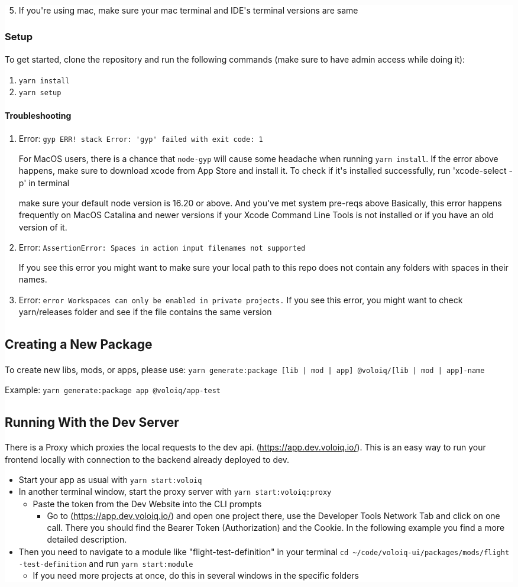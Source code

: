 5. If you're using mac, make sure your mac terminal and IDE's terminal versions are same

### Setup

To get started, clone the repository and run the following commands (make sure to have admin access while doing it):

1. `yarn install`
2. `yarn setup`

#### Troubleshooting

1. Error: `gyp ERR! stack Error: 'gyp' failed with exit code: 1`

    For MacOS users, there is a chance that `node-gyp` will cause some headache when running `yarn install`.
    If the error above happens, make sure to download xcode from App Store and install it. To check if it's installed successfully, run 'xcode-select -p' in terminal

    make sure your default node version is 16.20 or above. And you've met system pre-reqs above
    Basically, this error happens frequently on MacOS Catalina and newer versions if your Xcode Command Line Tools is not installed or if you have an old version of it.

2. Error: `AssertionError: Spaces in action input filenames not supported`

    If you see this error you might want to make sure your local path to this repo does not contain any folders with spaces in their names.

3. Error: `error Workspaces can only be enabled in private projects.`
   If you see this error, you might want to check yarn/releases folder and see if the file contains the same version

## Creating a New Package

To create new libs, mods, or apps, please use:
`yarn generate:package [lib | mod | app] @voloiq/[lib | mod | app]-name`

Example: `yarn generate:package app @voloiq/app-test`

## Running With the Dev Server

There is a Proxy which proxies the local requests to the dev api. (https://app.dev.voloiq.io/). This is an easy way to run your frontend locally with connection to the backend already deployed to dev.

-   Start your app as usual with `yarn start:voloiq`
-   In another terminal window, start the proxy server with `yarn start:voloiq:proxy`
    -   Paste the token from the Dev Website into the CLI prompts
        -   Go to (https://app.dev.voloiq.io/) and open one project there, use the Developer Tools Network Tab and click on one call. There you should find the Bearer Token (Authorization) and the Cookie. In the following example you find a more detailed description.
-   Then you need to navigate to a module like "flight-test-definition" in your terminal `cd ~/code/voloiq-ui/packages/mods/flight-test-definition` and run `yarn start:module`
    -   If you need more projects at once, do this in several windows in the specific folders
